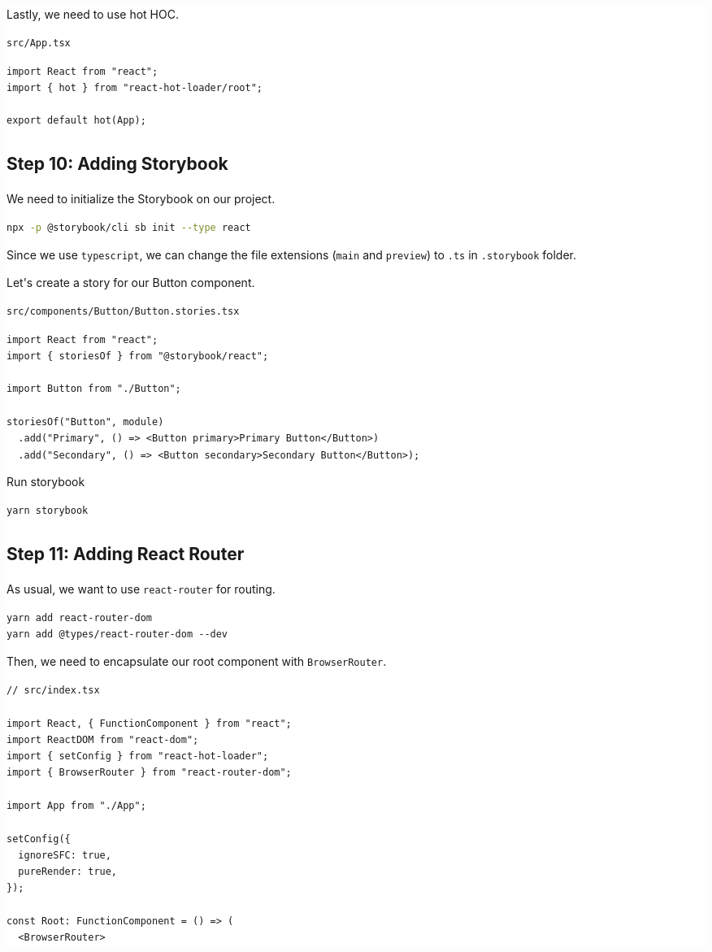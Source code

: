 Lastly, we need to use hot HOC.

`src/App.tsx`

```tsx
import React from "react";
import { hot } from "react-hot-loader/root";

export default hot(App);
```

## Step 10: Adding Storybook

We need to initialize the Storybook on our project.

```sh
npx -p @storybook/cli sb init --type react
```

Since we use `typescript`, we can change the file extensions (`main` and `preview`) to `.ts` in `.storybook` folder.

Let's create a story for our Button component.

`src/components/Button/Button.stories.tsx`

```tsx
import React from "react";
import { storiesOf } from "@storybook/react";

import Button from "./Button";

storiesOf("Button", module)
  .add("Primary", () => <Button primary>Primary Button</Button>)
  .add("Secondary", () => <Button secondary>Secondary Button</Button>);
```

Run storybook

```
yarn storybook
```

## Step 11: Adding React Router

As usual, we want to use `react-router` for routing.

```
yarn add react-router-dom
yarn add @types/react-router-dom --dev
```

Then, we need to encapsulate our root component with `BrowserRouter`.

```tsx
// src/index.tsx

import React, { FunctionComponent } from "react";
import ReactDOM from "react-dom";
import { setConfig } from "react-hot-loader";
import { BrowserRouter } from "react-router-dom";

import App from "./App";

setConfig({
  ignoreSFC: true,
  pureRender: true,
});

const Root: FunctionComponent = () => (
  <BrowserRouter>
```